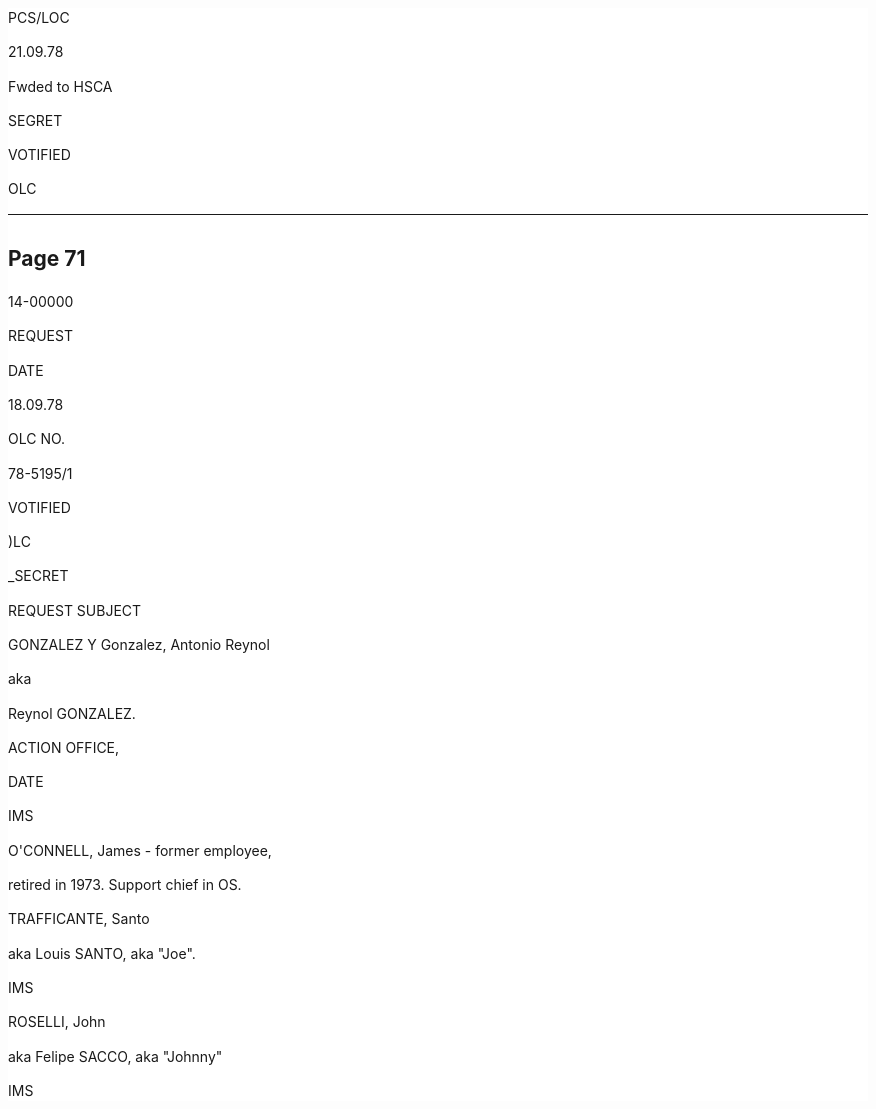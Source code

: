 PCS/LOC

21.09.78

Fwded to HSCA

SEGRET

VOTIFIED

OLC

---

## Page 71

14-00000

REQUEST

DATE

18.09.78

OLC NO.

78-5195/1

VOTIFIED

)LC

_SECRET

REQUEST SUBJECT

GONZALEZ Y Gonzalez, Antonio Reynol

aka

Reynol GONZALEZ.

ACTION OFFICE,

DATE

IMS

O'CONNELL, James - former employee,

retired in 1973. Support chief in OS.

TRAFFICANTE, Santo

aka Louis SANTO, aka "Joe".

IMS

ROSELLI, John

aka Felipe SACCO, aka "Johnny"

IMS
